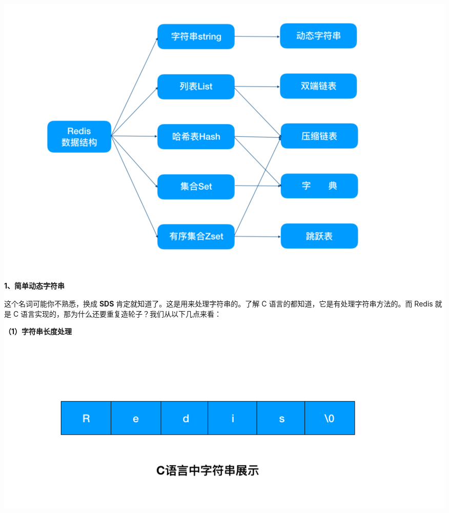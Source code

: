 ![image](theory.assets/3242347314-7704e42db5abcaad_articlex.png)

**1、简单动态字符串**

这个名词可能你不熟悉，换成 **SDS** 肯定就知道了。这是用来处理字符串的。了解 C 语言的都知道，它是有处理字符串方法的。而 Redis 就是 C 语言实现的，那为什么还要重复造轮子？我们从以下几点来看：

**（1）字符串长度处理**

![image](theory.assets/2489121312-2a554c3b7e30b3e7_articlex.png)
